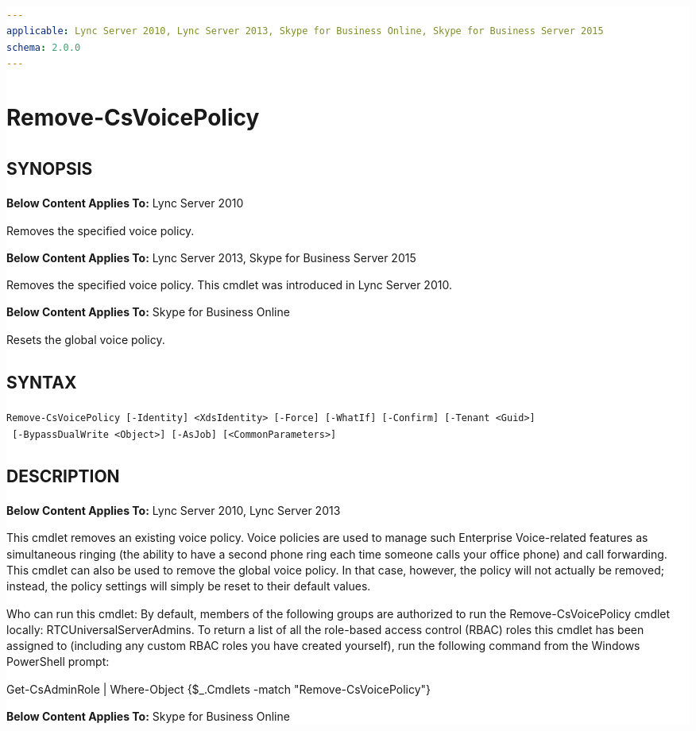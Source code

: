 ```yaml
---
applicable: Lync Server 2010, Lync Server 2013, Skype for Business Online, Skype for Business Server 2015
schema: 2.0.0
---
```


# Remove-CsVoicePolicy

## SYNOPSIS
**Below Content Applies To:** Lync Server 2010

Removes the specified voice policy.

**Below Content Applies To:** Lync Server 2013, Skype for Business Server 2015

Removes the specified voice policy.
This cmdlet was introduced in Lync Server 2010.

**Below Content Applies To:** Skype for Business Online

Resets the global voice policy.



## SYNTAX

```
Remove-CsVoicePolicy [-Identity] <XdsIdentity> [-Force] [-WhatIf] [-Confirm] [-Tenant <Guid>]
 [-BypassDualWrite <Object>] [-AsJob] [<CommonParameters>]
```

## DESCRIPTION
**Below Content Applies To:** Lync Server 2010, Lync Server 2013

This cmdlet removes an existing voice policy.
Voice policies are used to manage such Enterprise Voice-related features as simultaneous ringing (the ability to have a second phone ring each time someone calls your office phone) and call forwarding.
This cmdlet can also be used to remove the global voice policy.
In that case, however, the policy will not actually be removed; instead, the policy settings will simply be reset to their default values.

Who can run this cmdlet: By default, members of the following groups are authorized to run the Remove-CsVoicePolicy cmdlet locally: RTCUniversalServerAdmins.
To return a list of all the role-based access control (RBAC) roles this cmdlet has been assigned to (including any custom RBAC roles you have created yourself), run the following command from the Windows PowerShell prompt:

Get-CsAdminRole | Where-Object {$_.Cmdlets -match "Remove-CsVoicePolicy"}

**Below Content Applies To:** Skype for Business Online
